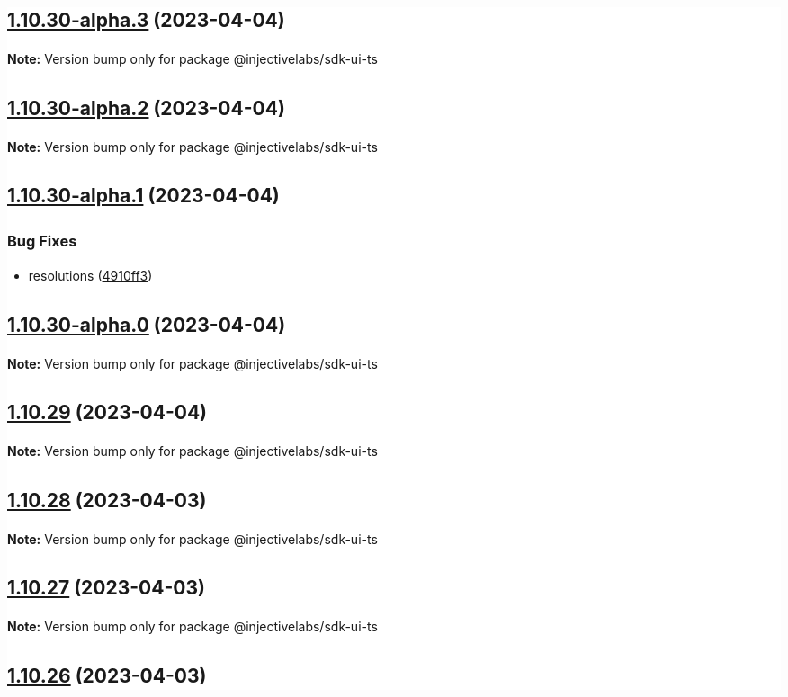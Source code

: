 ## [1.10.30-alpha.3](https://github.com/InjectiveLabs/injective-ts/compare/@injectivelabs/sdk-ui-ts@1.10.30-alpha.2...@injectivelabs/sdk-ui-ts@1.10.30-alpha.3) (2023-04-04)

**Note:** Version bump only for package @injectivelabs/sdk-ui-ts

## [1.10.30-alpha.2](https://github.com/InjectiveLabs/injective-ts/compare/@injectivelabs/sdk-ui-ts@1.10.30-alpha.1...@injectivelabs/sdk-ui-ts@1.10.30-alpha.2) (2023-04-04)

**Note:** Version bump only for package @injectivelabs/sdk-ui-ts

## [1.10.30-alpha.1](https://github.com/InjectiveLabs/injective-ts/compare/@injectivelabs/sdk-ui-ts@1.10.30-alpha.0...@injectivelabs/sdk-ui-ts@1.10.30-alpha.1) (2023-04-04)

### Bug Fixes

- resolutions ([4910ff3](https://github.com/InjectiveLabs/injective-ts/commit/4910ff361033ad22cbc52a636e0df817c988af19))

## [1.10.30-alpha.0](https://github.com/InjectiveLabs/injective-ts/compare/@injectivelabs/sdk-ui-ts@1.10.29...@injectivelabs/sdk-ui-ts@1.10.30-alpha.0) (2023-04-04)

**Note:** Version bump only for package @injectivelabs/sdk-ui-ts

## [1.10.29](https://github.com/InjectiveLabs/injective-ts/compare/@injectivelabs/sdk-ui-ts@1.10.28...@injectivelabs/sdk-ui-ts@1.10.29) (2023-04-04)

**Note:** Version bump only for package @injectivelabs/sdk-ui-ts

## [1.10.28](https://github.com/InjectiveLabs/injective-ts/compare/@injectivelabs/sdk-ui-ts@1.10.27...@injectivelabs/sdk-ui-ts@1.10.28) (2023-04-03)

**Note:** Version bump only for package @injectivelabs/sdk-ui-ts

## [1.10.27](https://github.com/InjectiveLabs/injective-ts/compare/@injectivelabs/sdk-ui-ts@1.10.26...@injectivelabs/sdk-ui-ts@1.10.27) (2023-04-03)

**Note:** Version bump only for package @injectivelabs/sdk-ui-ts

## [1.10.26](https://github.com/InjectiveLabs/injective-ts/compare/@injectivelabs/sdk-ui-ts@1.10.25...@injectivelabs/sdk-ui-ts@1.10.26) (2023-04-03)
